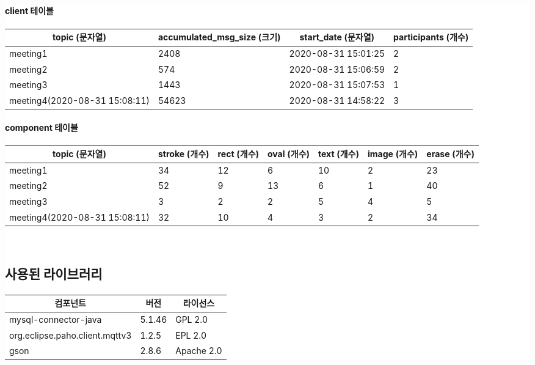 #### client 테이블

| topic (문자열) | accumulated\_msg\_size  (크기) | start\_date  (문자열) | participants  (개수) |
|---|---|---|---|
| meeting1 | 2408 | 2020-08-31 15:01:25 | 2 |
| meeting2 | 574 | 2020-08-31 15:06:59 | 2 |
| meeting3 | 1443 | 2020-08-31 15:07:53 | 1 |
| meeting4(2020-08-31 15:08:11) | 54623 | 2020-08-31 14:58:22 | 3 |

#### component 테이블

| topic (문자열) | stroke  (개수) | rect  (개수) | oval  (개수) | text  (개수) | image  (개수) | erase  (개수) |
|---|---|---|---|---|---|---|
| meeting1 | 34 | 12 | 6 | 10 | 2 | 23 |
| meeting2 | 52 | 9 | 13 | 6 | 1 | 40 |
| meeting3 | 3 | 2 | 2 | 5 | 4 | 5 |
| meeting4(2020-08-31 15:08:11) | 32 | 10 | 4 | 3 | 2 | 34 |

<br>

## 사용된 라이브러리
| 컴포넌트 | 버전 | 라이선스 |
|---|---|---|
| mysql-connector-java | 5.1.46 | GPL 2.0 |
| org.eclipse.paho.client.mqttv3 | 1.2.5 | EPL 2.0 |
| gson | 2.8.6 | Apache 2.0 |

